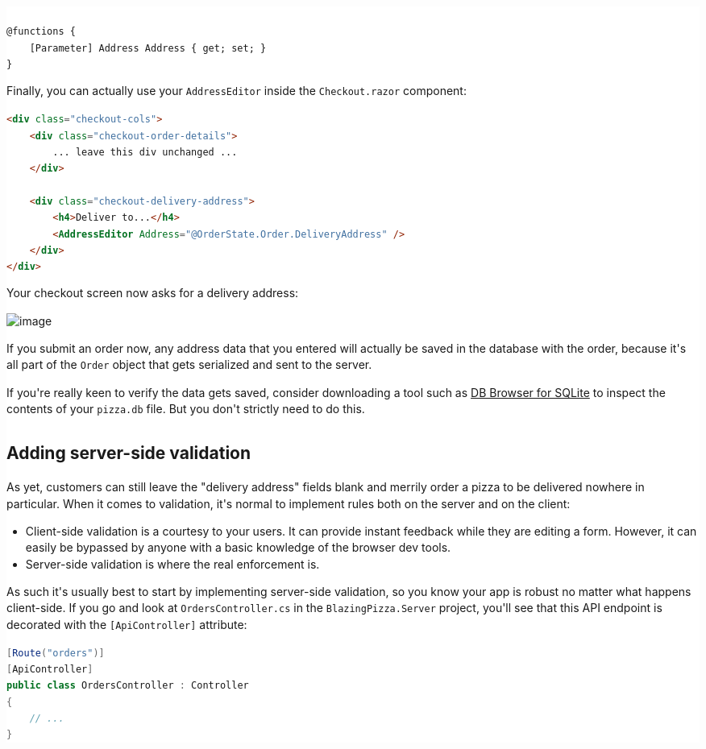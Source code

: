 ```html

@functions {
    [Parameter] Address Address { get; set; }
}
```

Finally, you can actually use your `AddressEditor` inside the `Checkout.razor` component:

```html
<div class="checkout-cols">
    <div class="checkout-order-details">
        ... leave this div unchanged ...
    </div>

    <div class="checkout-delivery-address">
        <h4>Deliver to...</h4>
        <AddressEditor Address="@OrderState.Order.DeliveryAddress" />
    </div>
</div>
```

Your checkout screen now asks for a delivery address:

![image](https://user-images.githubusercontent.com/1101362/59219467-76833900-8bba-11e9-960b-67aec2e2f8c7.png)

If you submit an order now, any address data that you entered will actually be saved in the database with the order, because it's all part of the `Order` object that gets serialized and sent to the server.

If you're really keen to verify the data gets saved, consider downloading a tool such as [DB Browser for SQLite](https://sqlitebrowser.org/) to inspect the contents of your `pizza.db` file. But you don't strictly need to do this.

## Adding server-side validation

As yet, customers can still leave the "delivery address" fields blank and merrily order a pizza to be delivered nowhere in particular. When it comes to validation, it's normal to implement rules both on the server and on the client:

 * Client-side validation is a courtesy to your users. It can provide instant feedback while they are editing a form. However, it can easily be bypassed by anyone with a basic knowledge of the browser dev tools.
 * Server-side validation is where the real enforcement is.

As such it's usually best to start by implementing server-side validation, so you know your app is robust no matter what happens client-side. If you go and look at `OrdersController.cs` in the `BlazingPizza.Server` project, you'll see that this API endpoint is decorated with the `[ApiController]` attribute:

```cs
[Route("orders")]
[ApiController]
public class OrdersController : Controller
{
    // ...
}
```
